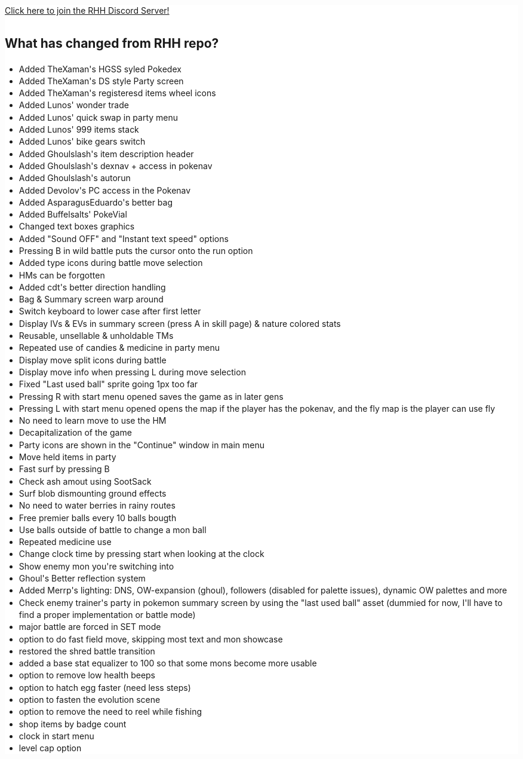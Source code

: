 [Click here to join the RHH Discord Server!](https://discord.gg/6CzjAG6GZk)

## What has changed from RHH repo?

- Added TheXaman's HGSS syled Pokedex
- Added TheXaman's DS style Party screen
- Added TheXaman's registeresd items wheel icons
- Added Lunos' wonder trade
- Added Lunos' quick swap in party menu
- Added Lunos' 999 items stack
- Added Lunos' bike gears switch
- Added Ghoulslash's item description header
- Added Ghoulslash's dexnav + access in pokenav
- Added Ghoulslash's autorun
- Added Devolov's PC access in the Pokenav
- Added AsparagusEduardo's better bag
- Added Buffelsalts' PokeVial
- Changed text boxes graphics 
- Added "Sound OFF" and "Instant text speed" options
- Pressing B in wild battle puts the cursor onto the run option
- Added type icons during battle move selection
- HMs can be forgotten
- Added cdt's better direction handling
- Bag & Summary screen warp around
- Switch keyboard to lower case after first letter
- Display IVs & EVs in summary screen (press A in skill page) & nature colored stats
- Reusable, unsellable & unholdable TMs
- Repeated use of candies & medicine in party menu
- Display move split icons during battle
- Display move info when pressing L during move selection
- Fixed "Last used ball" sprite going 1px too far
- Pressing R with start menu opened saves the game as in later gens
- Pressing L with start menu opened opens the map if the player has the pokenav, and the fly map is the player can use fly
- No need to learn move to use the HM
- Decapitalization of the game
- Party icons are shown in the "Continue" window in main menu
- Move held items in party
- Fast surf by pressing B
- Check ash amout using SootSack
- Surf blob dismounting ground effects
- No need to water berries in rainy routes
- Free premier balls every 10 balls bougth
- Use balls outside of battle to change a mon ball
- Repeated medicine use
- Change clock time by pressing start when looking at the clock
- Show enemy mon you're switching into
- Ghoul's Better reflection system
- Added Merrp's lighting: DNS, OW-expansion (ghoul), followers (disabled for palette issues), dynamic OW palettes and more
- Check enemy trainer's party in pokemon summary screen by using the "last used ball" asset (dummied for now, I'll have to find a proper implementation or battle mode)
- major battle are forced in SET mode
- option to do fast field move, skipping most text and mon showcase
- restored the shred battle transition
- added a base stat equalizer to 100 so that some mons become more usable
- option to remove low health beeps
- option to hatch egg faster (need less steps)
- option to fasten the evolution scene
- option to remove the need to reel while fishing
- shop items by badge count
- clock in start menu
- level cap option